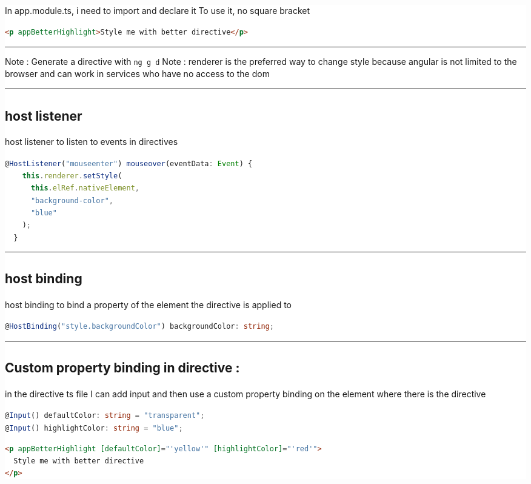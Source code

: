 In app.module.ts, i need to import and declare it
To use it, no square bracket

```html
<p appBetterHighlight>Style me with better directive</p>
```

---

Note : Generate a directive with `ng g d`
Note : renderer is the preferred way to change style because angular is not limited to the browser
and can work in services who have no access to the dom

---

## host listener

host listener to listen to events in directives

```typescript
@HostListener("mouseenter") mouseover(eventData: Event) {
    this.renderer.setStyle(
      this.elRef.nativeElement,
      "background-color",
      "blue"
    );
  }
```

---

## host binding

host binding to bind a property of the element the directive is applied to

```typescript
@HostBinding("style.backgroundColor") backgroundColor: string;
```

---

## Custom property binding in directive :

in the directive ts file I can add input and then use a custom property binding on the
element where there is the directive

```typescript
@Input() defaultColor: string = "transparent";
@Input() highlightColor: string = "blue";
```

```html
<p appBetterHighlight [defaultColor]="'yellow'" [highlightColor]="'red'">
  Style me with better directive
</p>
```
